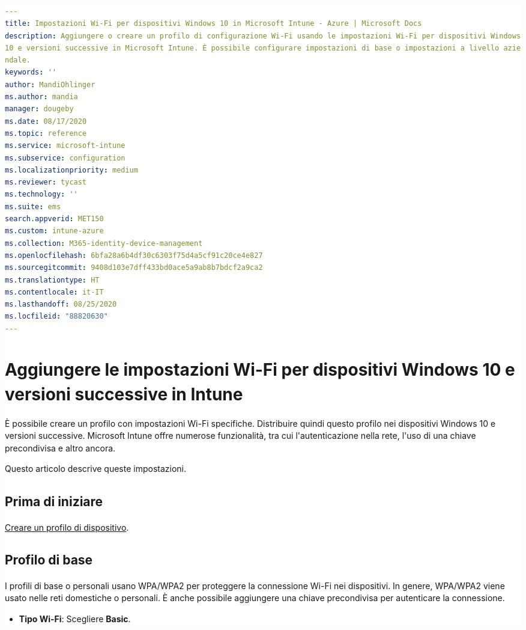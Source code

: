 ```yaml
---
title: Impostazioni Wi-Fi per dispositivi Windows 10 in Microsoft Intune - Azure | Microsoft Docs
description: Aggiungere o creare un profilo di configurazione Wi-Fi usando le impostazioni Wi-Fi per dispositivi Windows 10 e versioni successive in Microsoft Intune. È possibile configurare impostazioni di base o impostazioni a livello aziendale.
keywords: ''
author: MandiOhlinger
ms.author: mandia
manager: dougeby
ms.date: 08/17/2020
ms.topic: reference
ms.service: microsoft-intune
ms.subservice: configuration
ms.localizationpriority: medium
ms.reviewer: tycast
ms.technology: ''
ms.suite: ems
search.appverid: MET150
ms.custom: intune-azure
ms.collection: M365-identity-device-management
ms.openlocfilehash: 6bfa28a6b4df30c6303f75d4a5cf91c20ce4e827
ms.sourcegitcommit: 9408d103e7dff433bd0ace5a9ab8b7bdcf2a9ca2
ms.translationtype: HT
ms.contentlocale: it-IT
ms.lasthandoff: 08/25/2020
ms.locfileid: "88820630"
---
```

# <a name="add-wi-fi-settings-for-windows-10-and-later-devices-in-intune"></a>Aggiungere le impostazioni Wi-Fi per dispositivi Windows 10 e versioni successive in Intune

È possibile creare un profilo con impostazioni Wi-Fi specifiche. Distribuire quindi questo profilo nei dispositivi Windows 10 e versioni successive. Microsoft Intune offre numerose funzionalità, tra cui l'autenticazione nella rete, l'uso di una chiave precondivisa e altro ancora.

Questo articolo descrive queste impostazioni.

## <a name="before-you-begin"></a>Prima di iniziare

[Creare un profilo di dispositivo](wi-fi-settings-configure.md).

## <a name="basic-profile"></a>Profilo di base

I profili di base o personali usano WPA/WPA2 per proteggere la connessione Wi-Fi nei dispositivi. In genere, WPA/WPA2 viene usato nelle reti domestiche o personali. È anche possibile aggiungere una chiave precondivisa per autenticare la connessione.

- **Tipo Wi-Fi**: Scegliere **Basic**. 

